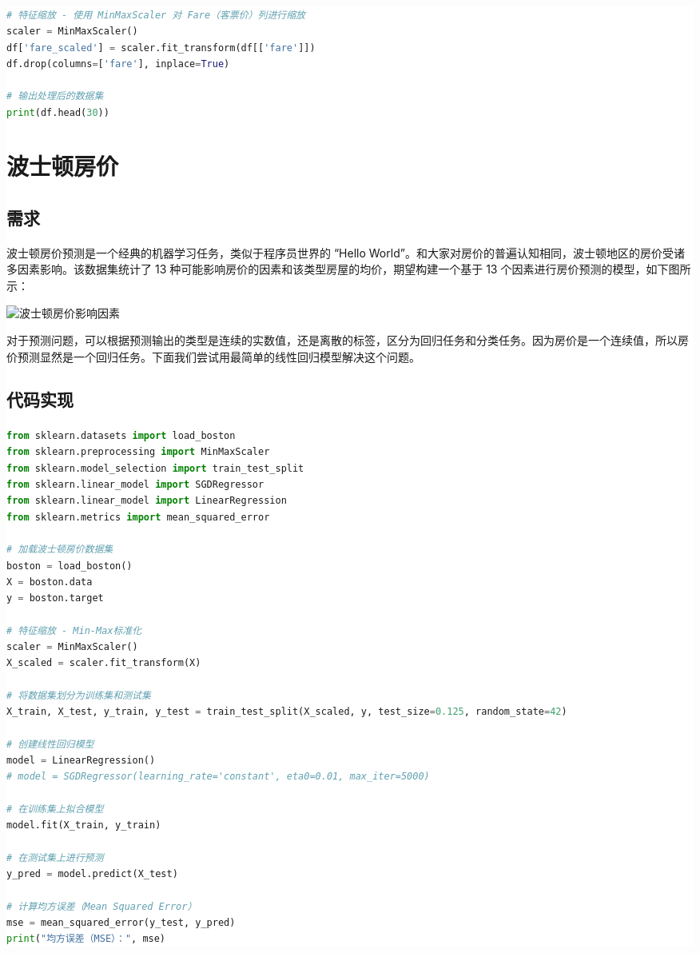 ```python
# 特征缩放 - 使用 MinMaxScaler 对 Fare（客票价）列进行缩放
scaler = MinMaxScaler()
df['fare_scaled'] = scaler.fit_transform(df[['fare']])
df.drop(columns=['fare'], inplace=True)

# 输出处理后的数据集
print(df.head(30))
```

# 波士顿房价

## 需求

波士顿房价预测是一个经典的机器学习任务，类似于程序员世界的 “Hello World”。和大家对房价的普遍认知相同，波士顿地区的房价受诸多因素影响。该数据集统计了 $13$ 种可能影响房价的因素和该类型房屋的均价，期望构建一个基于 $13$ 个因素进行房价预测的模型，如下图所示：

![波士顿房价影响因素](https://markdown-hesj.oss-cn-guangzhou.aliyuncs.com/%E6%B3%A2%E5%A3%AB%E9%A1%BF%E6%88%BF%E4%BB%B7%E5%BD%B1%E5%93%8D%E5%9B%A0%E7%B4%A0.png)

对于预测问题，可以根据预测输出的类型是连续的实数值，还是离散的标签，区分为回归任务和分类任务。因为房价是一个连续值，所以房价预测显然是一个回归任务。下面我们尝试用最简单的线性回归模型解决这个问题。

## 代码实现

```python
from sklearn.datasets import load_boston
from sklearn.preprocessing import MinMaxScaler
from sklearn.model_selection import train_test_split
from sklearn.linear_model import SGDRegressor
from sklearn.linear_model import LinearRegression
from sklearn.metrics import mean_squared_error

# 加载波士顿房价数据集
boston = load_boston()
X = boston.data
y = boston.target

# 特征缩放 - Min-Max标准化
scaler = MinMaxScaler()
X_scaled = scaler.fit_transform(X)

# 将数据集划分为训练集和测试集
X_train, X_test, y_train, y_test = train_test_split(X_scaled, y, test_size=0.125, random_state=42)

# 创建线性回归模型
model = LinearRegression()
# model = SGDRegressor(learning_rate='constant', eta0=0.01, max_iter=5000)

# 在训练集上拟合模型
model.fit(X_train, y_train)

# 在测试集上进行预测
y_pred = model.predict(X_test)

# 计算均方误差（Mean Squared Error）
mse = mean_squared_error(y_test, y_pred)
print("均方误差（MSE）：", mse)
```
